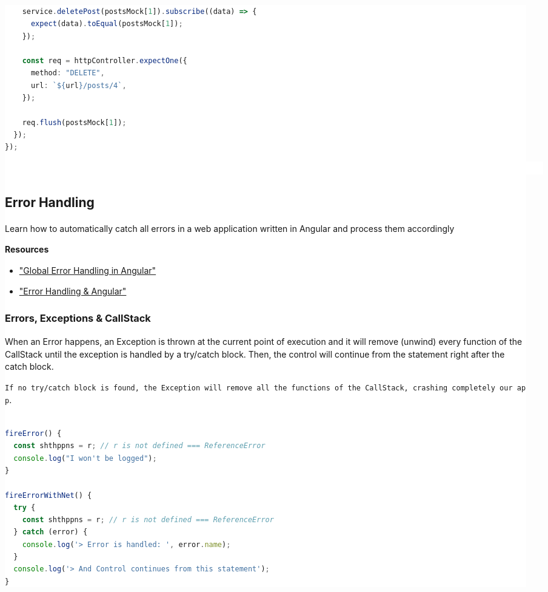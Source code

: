 ```ts
    service.deletePost(postsMock[1]).subscribe((data) => {
      expect(data).toEqual(postsMock[1]);
    });

    const req = httpController.expectOne({
      method: "DELETE",
      url: `${url}/posts/4`,
    });

    req.flush(postsMock[1]);
  });
});
```

<img src="https://miro.medium.com/max/700/0*Piks8Tu6xUYpF4DU" width="100%" height="17px" style="padding: 2px 1rem; background-color: #fff">

## Error Handling

Learn how to automatically catch all errors in a web application written in Angular and process them accordingly

**Resources**

- ["Global Error Handling in Angular"](https://pkief.medium.com/global-error-handling-in-angular-ea395ce174b1)

- ["Error Handling & Angular"](https://medium.com/@aleixsuau/error-handling-angular-859d529fa53a)

### Errors, Exceptions & CallStack

When an Error happens, an Exception is thrown at the current point of execution and it will remove (unwind) every function of the CallStack until the exception is handled by a try/catch block. Then, the control will continue from the statement right after the catch block.

`If no try/catch block is found, the Exception will remove all the functions of the CallStack, crashing completely our app`.

```ts

fireError() {
  const shthppns = r; // r is not defined === ReferenceError
  console.log("I won't be logged");
}

fireErrorWithNet() {
  try {
    const shthppns = r; // r is not defined === ReferenceError
  } catch (error) {
    console.log('> Error is handled: ', error.name);
  }
  console.log('> And Control continues from this statement');
}
```
